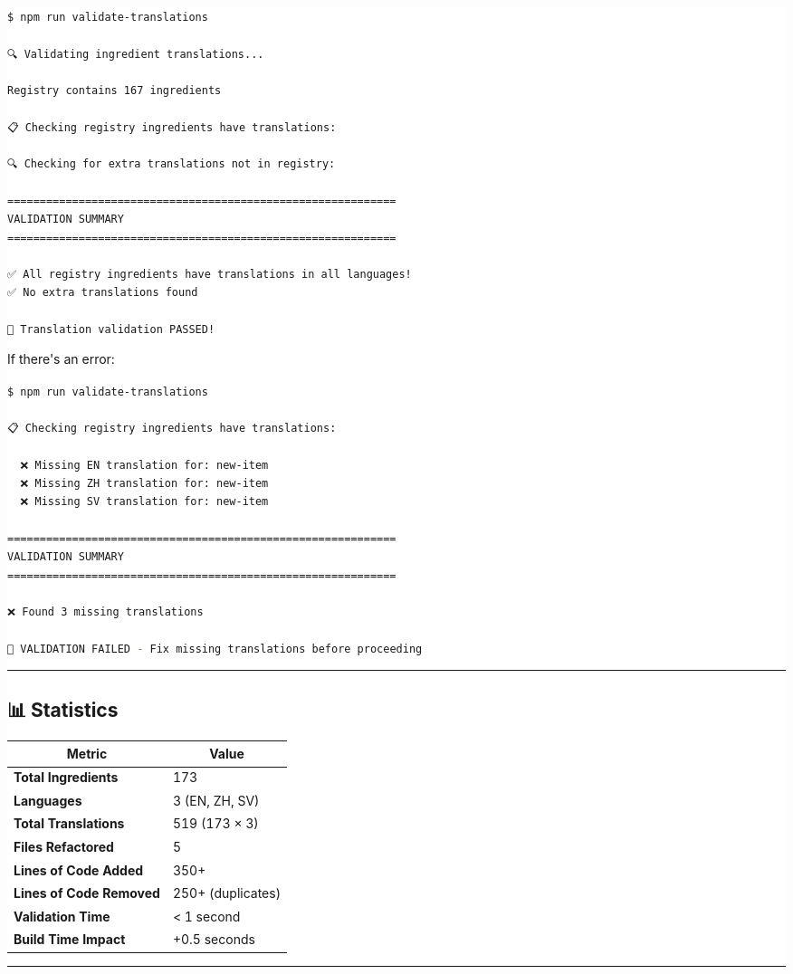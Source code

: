 ```bash
$ npm run validate-translations

🔍 Validating ingredient translations...

Registry contains 167 ingredients

📋 Checking registry ingredients have translations:

🔍 Checking for extra translations not in registry:

============================================================
VALIDATION SUMMARY
============================================================

✅ All registry ingredients have translations in all languages!
✅ No extra translations found

🎉 Translation validation PASSED!
```

If there's an error:

```bash
$ npm run validate-translations

📋 Checking registry ingredients have translations:

  ❌ Missing EN translation for: new-item
  ❌ Missing ZH translation for: new-item
  ❌ Missing SV translation for: new-item

============================================================
VALIDATION SUMMARY
============================================================

❌ Found 3 missing translations

🚨 VALIDATION FAILED - Fix missing translations before proceeding
```

---

## 📊 Statistics

| Metric | Value |
|--------|-------|
| **Total Ingredients** | 173 |
| **Languages** | 3 (EN, ZH, SV) |
| **Total Translations** | 519 (173 × 3) |
| **Files Refactored** | 5 |
| **Lines of Code Added** | 350+ |
| **Lines of Code Removed** | 250+ (duplicates) |
| **Validation Time** | < 1 second |
| **Build Time Impact** | +0.5 seconds |

---